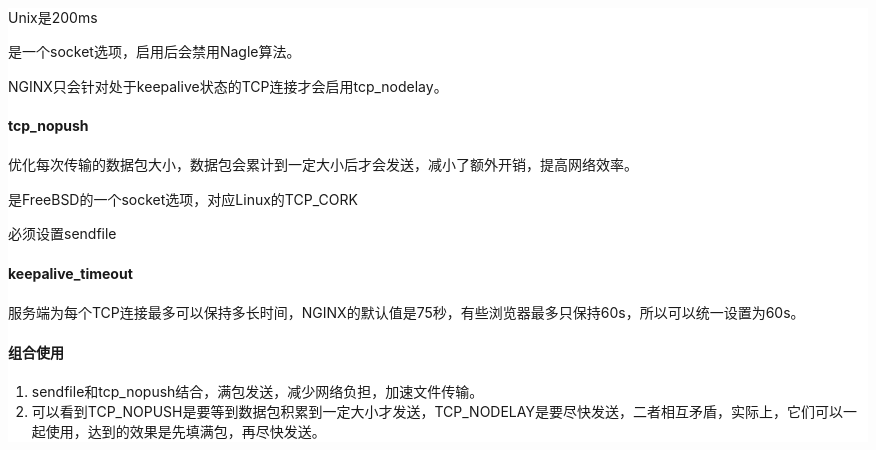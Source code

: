 Unix是200ms

是一个socket选项，启用后会禁用Nagle算法。

NGINX只会针对处于keepalive状态的TCP连接才会启用tcp_nodelay。

#### tcp_nopush

优化每次传输的数据包大小，数据包会累计到一定大小后才会发送，减小了额外开销，提高网络效率。

是FreeBSD的一个socket选项，对应Linux的TCP_CORK

必须设置sendfile

#### keepalive_timeout

服务端为每个TCP连接最多可以保持多长时间，NGINX的默认值是75秒，有些浏览器最多只保持60s，所以可以统一设置为60s。

#### 组合使用

1. sendfile和tcp_nopush结合，满包发送，减少网络负担，加速文件传输。
2. 可以看到TCP_NOPUSH是要等到数据包积累到一定大小才发送，TCP_NODELAY是要尽快发送，二者相互矛盾，实际上，它们可以一起使用，达到的效果是先填满包，再尽快发送。

